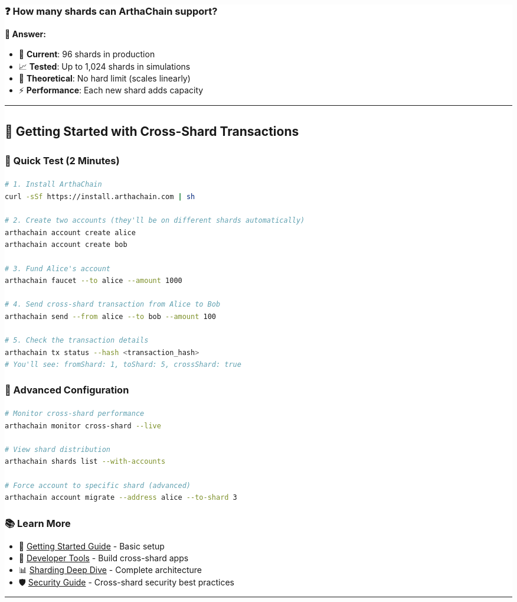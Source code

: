 ### **❓ How many shards can ArthaChain support?**
**🎯 Answer:** 
- 🎯 **Current**: 96 shards in production
- 📈 **Tested**: Up to 1,024 shards in simulations
- 🔮 **Theoretical**: No hard limit (scales linearly)
- ⚡ **Performance**: Each new shard adds capacity

---

## 🎯 **Getting Started with Cross-Shard Transactions**

### **🚀 Quick Test (2 Minutes)**
```bash
# 1. Install ArthaChain
curl -sSf https://install.arthachain.com | sh

# 2. Create two accounts (they'll be on different shards automatically)
arthachain account create alice
arthachain account create bob

# 3. Fund Alice's account
arthachain faucet --to alice --amount 1000

# 4. Send cross-shard transaction from Alice to Bob
arthachain send --from alice --to bob --amount 100

# 5. Check the transaction details
arthachain tx status --hash <transaction_hash>
# You'll see: fromShard: 1, toShard: 5, crossShard: true
```

### **🔧 Advanced Configuration**
```bash
# Monitor cross-shard performance
arthachain monitor cross-shard --live

# View shard distribution
arthachain shards list --with-accounts

# Force account to specific shard (advanced)
arthachain account migrate --address alice --to-shard 3
```

### **📚 Learn More**
- 📖 [Getting Started Guide](./getting-started.md) - Basic setup
- 🔧 [Developer Tools](./developer-tools.md) - Build cross-shard apps
- 📊 [Sharding Deep Dive](./sharding.md) - Complete architecture
- 🛡️ [Security Guide](./security.md) - Cross-shard security best practices

---
